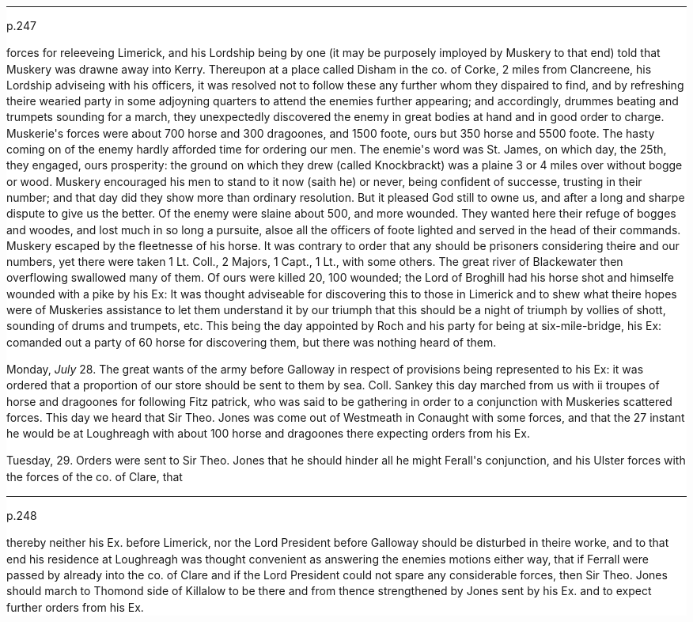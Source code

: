 

---

p.247




forces for releeveing Limerick, and his Lordship being by one (it may be purposely imployed by Muskery to that end) told that Muskery was drawne away into Kerry. Thereupon at a place called Disham in the co. of Corke, 2 miles from Clancreene, his Lordship adviseing with his officers, it was resolved not to follow these any further whom they dispaired to find, and by refreshing theire wearied party in some adjoyning quarters to attend the enemies further appearing; and accordingly, drummes beating and trumpets sounding for a march, they unexpectedly discovered the enemy in great bodies at hand and in good order to charge. Muskerie's forces were about 700 horse and 300 dragoones, and 1500 foote, ours but 350 horse and 5500 foote. The hasty coming on of the enemy hardly afforded time for ordering our men. The enemie's word was St. James, on which day, the 25th, they engaged, ours prosperity: the ground on which they drew (called Knockbrackt) was a plaine 3 or 4 miles over without bogge or wood. Muskery encouraged his men to stand to it now (saith he) or never, being confident of successe, trusting in their number; and that day did they show more than ordinary resolution. But it pleased God still to owne us, and after a long and sharpe dispute to give us the better. Of the enemy were slaine about 500, and more wounded. They wanted here their refuge of bogges and woodes, and lost much in so long a pursuite, alsoe all the officers of foote lighted and served in the head of their commands. Muskery escaped by the fleetnesse of his horse. It was contrary to order that any should be prisoners considering theire and our numbers, yet there were taken 1 Lt. Coll., 2 Majors, 1 Capt., 1 Lt., with some others. The great river of Blackewater then overflowing swallowed many of them. Of ours were killed 20, 100 wounded; the Lord of Broghill had his horse shot and himselfe wounded with a pike by his Ex: It was thought adviseable for discovering this to those in Limerick and to shew what theire hopes were of Muskeries assistance to let them understand it by our triumph that this should be a night of triumph by vollies of shott, sounding of drums and trumpets, etc. This being the day appointed by Roch and his party for being at six-mile-bridge, his Ex: comanded out a party of 60 horse for discovering them, but there was nothing heard of them.


Monday, *July* 28. The great wants of the army before Galloway in respect of provisions being represented to his Ex: it was ordered that a proportion of our store should be sent to them by sea. Coll. Sankey this day marched from us with ii troupes of horse and dragoones for following Fitz patrick, who was said to be gathering in order to a conjunction with Muskeries scattered forces. This day we heard that Sir Theo. Jones was come out of Westmeath in Conaught with some forces, and that the 27 instant he would be at Loughreagh with about 100 horse and dragoones there expecting orders from his Ex.


Tuesday, 29. Orders were sent to Sir Theo. Jones that he should hinder all he might Ferall's conjunction, and his Ulster forces with the forces of the co. of Clare, that 



---

p.248




thereby neither his Ex. before Limerick, nor the Lord President before Galloway should be disturbed in theire worke, and to that end his residence at Loughreagh was thought convenient as answering the enemies motions either way, that if Ferrall were passed by already into the co. of Clare and if the Lord President could not spare any considerable forces, then Sir Theo. Jones should march to Thomond side of Killalow to be there and from thence strengthened by Jones sent by his Ex. and to expect further orders from his Ex.

